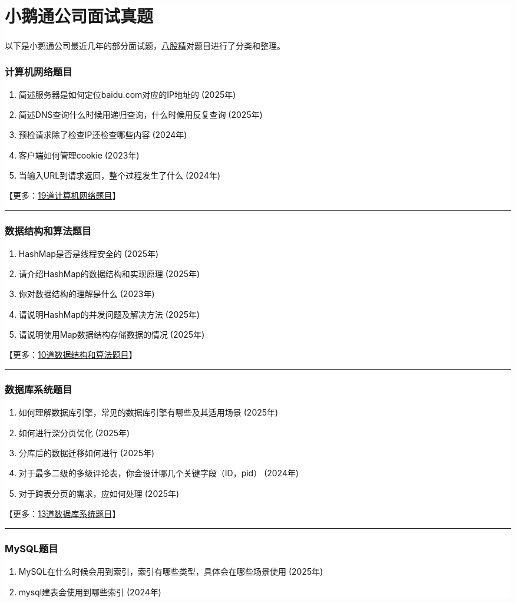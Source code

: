 # 小鹅通公司面试真题

以下是小鹅通公司最近几年的部分面试题，[八股精](https://www.bagujing.com)对题目进行了分类和整理。

### 计算机网络题目

1. 简述服务器是如何定位baidu.com对应的IP地址的 (2025年) 

2. 简述DNS查询什么时候用递归查询，什么时候用反复查询 (2025年) 

3. 预检请求除了检查IP还检查哪些内容 (2024年) 

4. 客户端如何管理cookie (2023年) 

5. 当输入URL到请求返回，整个过程发生了什么 (2024年) 

【更多：[19道计算机网络题目](https://www.bagujing.com/companies)】


---

### 数据结构和算法题目

1. HashMap是否是线程安全的 (2025年) 

2. 请介绍HashMap的数据结构和实现原理 (2025年) 

3. 你对数据结构的理解是什么 (2023年) 

4. 请说明HashMap的并发问题及解决方法 (2025年) 

5. 请说明使用Map数据结构存储数据的情况 (2025年) 

【更多：[10道数据结构和算法题目](https://www.bagujing.com/companies)】


---

### 数据库系统题目

1. 如何理解数据库引擎，常见的数据库引擎有哪些及其适用场景 (2025年) 

2. 如何进行深分页优化 (2025年) 

3. 分库后的数据迁移如何进行 (2025年) 

4. 对于最多二级的多级评论表，你会设计哪几个关键字段（ID，pid） (2024年) 

5. 对于跨表分页的需求，应如何处理 (2025年) 

【更多：[13道数据库系统题目](https://www.bagujing.com/companies)】


---

### MySQL题目

1. MySQL在什么时候会用到索引，索引有哪些类型，具体会在哪些场景使用 (2025年) 

2. mysql建表会使用到哪些索引 (2024年) 
